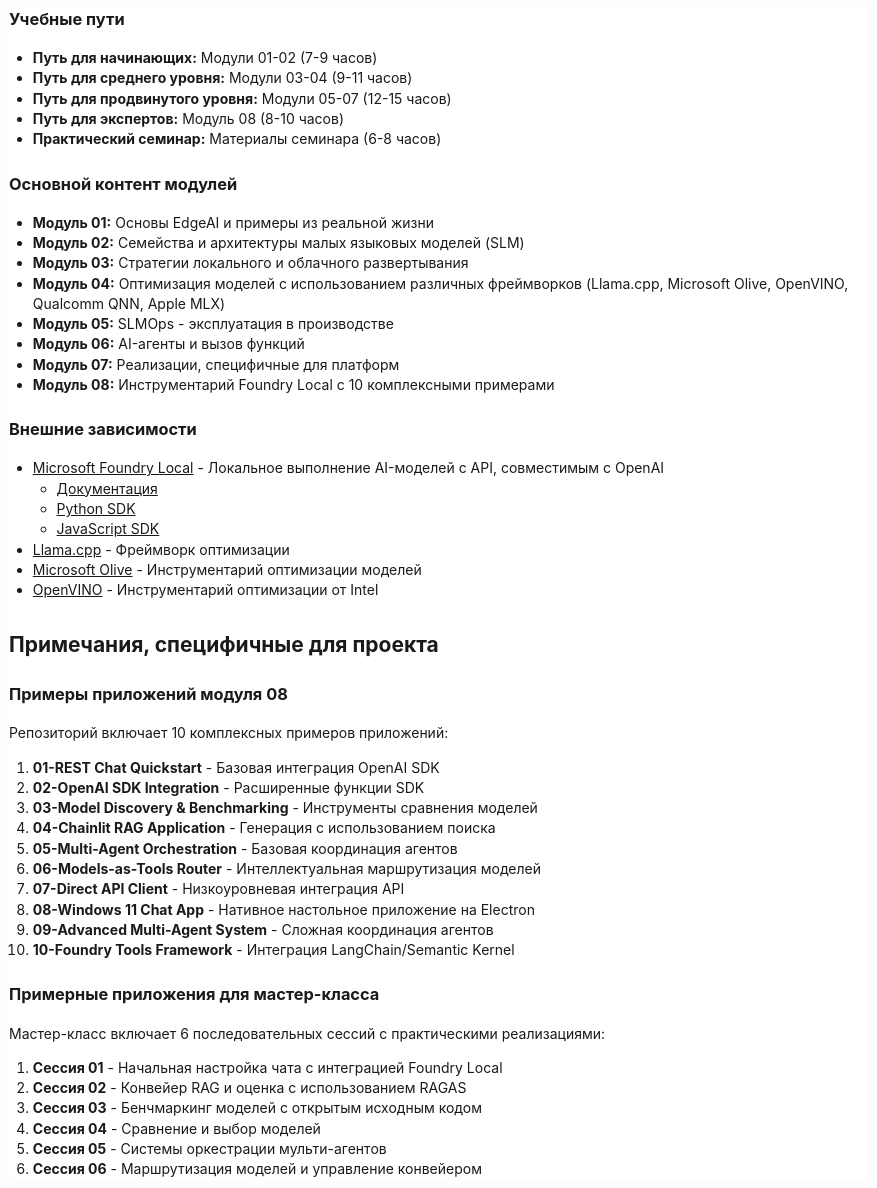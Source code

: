 ### Учебные пути
- **Путь для начинающих:** Модули 01-02 (7-9 часов)
- **Путь для среднего уровня:** Модули 03-04 (9-11 часов)
- **Путь для продвинутого уровня:** Модули 05-07 (12-15 часов)
- **Путь для экспертов:** Модуль 08 (8-10 часов)
- **Практический семинар:** Материалы семинара (6-8 часов)

### Основной контент модулей
- **Модуль 01:** Основы EdgeAI и примеры из реальной жизни
- **Модуль 02:** Семейства и архитектуры малых языковых моделей (SLM)
- **Модуль 03:** Стратегии локального и облачного развертывания
- **Модуль 04:** Оптимизация моделей с использованием различных фреймворков (Llama.cpp, Microsoft Olive, OpenVINO, Qualcomm QNN, Apple MLX)
- **Модуль 05:** SLMOps - эксплуатация в производстве
- **Модуль 06:** AI-агенты и вызов функций
- **Модуль 07:** Реализации, специфичные для платформ
- **Модуль 08:** Инструментарий Foundry Local с 10 комплексными примерами

### Внешние зависимости
- [Microsoft Foundry Local](https://github.com/microsoft/Foundry-Local) - Локальное выполнение AI-моделей с API, совместимым с OpenAI
  - [Документация](https://github.com/microsoft/Foundry-Local/blob/main/docs/README.md)
  - [Python SDK](https://github.com/microsoft/Foundry-Local/tree/main/sdk/python)
  - [JavaScript SDK](https://github.com/microsoft/Foundry-Local/tree/main/sdk/javascript)
- [Llama.cpp](https://github.com/ggml-org/llama.cpp) - Фреймворк оптимизации
- [Microsoft Olive](https://microsoft.github.io/Olive/) - Инструментарий оптимизации моделей
- [OpenVINO](https://docs.openvino.ai/) - Инструментарий оптимизации от Intel

## Примечания, специфичные для проекта

### Примеры приложений модуля 08

Репозиторий включает 10 комплексных примеров приложений:

1. **01-REST Chat Quickstart** - Базовая интеграция OpenAI SDK
2. **02-OpenAI SDK Integration** - Расширенные функции SDK
3. **03-Model Discovery & Benchmarking** - Инструменты сравнения моделей
4. **04-Chainlit RAG Application** - Генерация с использованием поиска
5. **05-Multi-Agent Orchestration** - Базовая координация агентов
6. **06-Models-as-Tools Router** - Интеллектуальная маршрутизация моделей
7. **07-Direct API Client** - Низкоуровневая интеграция API
8. **08-Windows 11 Chat App** - Нативное настольное приложение на Electron
9. **09-Advanced Multi-Agent System** - Сложная координация агентов
10. **10-Foundry Tools Framework** - Интеграция LangChain/Semantic Kernel

### Примерные приложения для мастер-класса

Мастер-класс включает 6 последовательных сессий с практическими реализациями:

1. **Сессия 01** - Начальная настройка чата с интеграцией Foundry Local
2. **Сессия 02** - Конвейер RAG и оценка с использованием RAGAS
3. **Сессия 03** - Бенчмаркинг моделей с открытым исходным кодом
4. **Сессия 04** - Сравнение и выбор моделей
5. **Сессия 05** - Системы оркестрации мульти-агентов
6. **Сессия 06** - Маршрутизация моделей и управление конвейером
